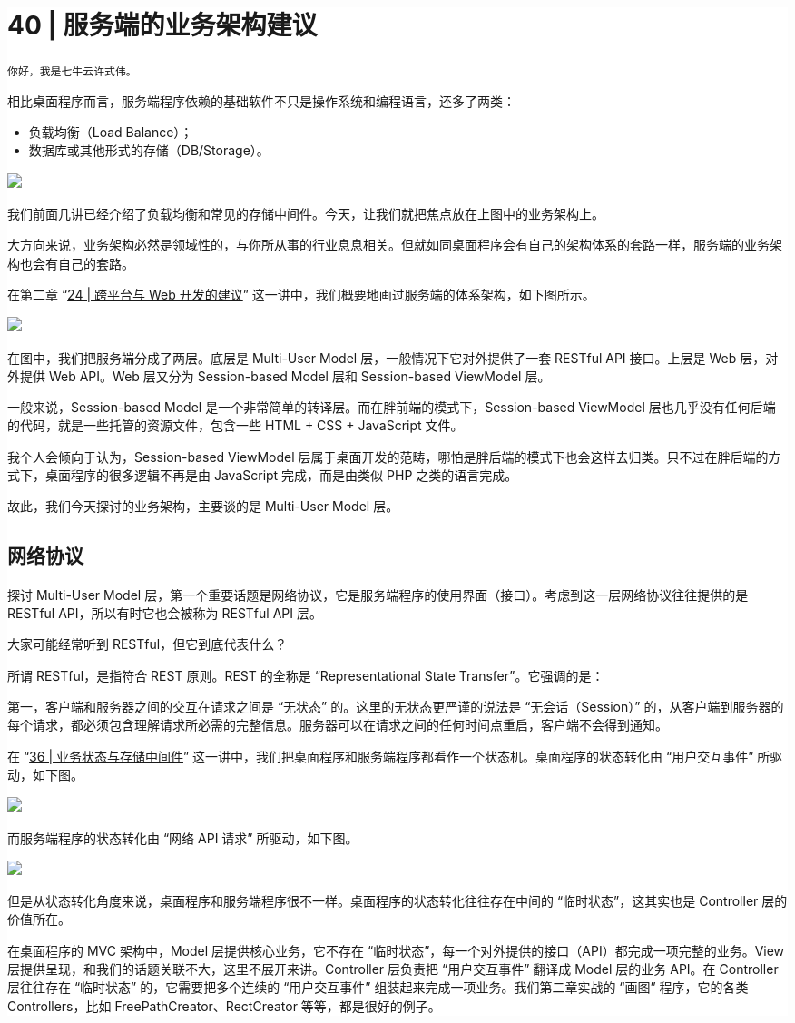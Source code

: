 # 40 | 服务端的业务架构建议

    你好，我是七牛云许式伟。

相比桌面程序而言，服务端程序依赖的基础软件不只是操作系统和编程语言，还多了两类：

*   负载均衡（Load Balance）；
*   数据库或其他形式的存储（DB/Storage）。

![](https://static001.geekbang.org/resource/image/89/82/895dbf7e39fb562215e0176ca4aad382.png)

我们前面几讲已经介绍了负载均衡和常见的存储中间件。今天，让我们就把焦点放在上图中的业务架构上。

大方向来说，业务架构必然是领域性的，与你所从事的行业息息相关。但就如同桌面程序会有自己的架构体系的套路一样，服务端的业务架构也会有自己的套路。

在第二章 “[24 | 跨平台与 Web 开发的建议](https://time.geekbang.org/column/article/107128)” 这一讲中，我们概要地画过服务端的体系架构，如下图所示。

![](https://static001.geekbang.org/resource/image/ab/19/ab04644742a45037db12b5f1708ec019.png)

在图中，我们把服务端分成了两层。底层是 Multi-User Model 层，一般情况下它对外提供了一套 RESTful API 接口。上层是 Web 层，对外提供 Web API。Web 层又分为 Session-based Model 层和 Session-based ViewModel 层。

一般来说，Session-based Model 是一个非常简单的转译层。而在胖前端的模式下，Session-based ViewModel 层也几乎没有任何后端的代码，就是一些托管的资源文件，包含一些 HTML + CSS + JavaScript 文件。

我个人会倾向于认为，Session-based ViewModel 层属于桌面开发的范畴，哪怕是胖后端的模式下也会这样去归类。只不过在胖后端的方式下，桌面程序的很多逻辑不再是由 JavaScript 完成，而是由类似 PHP 之类的语言完成。

故此，我们今天探讨的业务架构，主要谈的是 Multi-User Model 层。

## 网络协议

探讨 Multi-User Model 层，第一个重要话题是网络协议，它是服务端程序的使用界面（接口）。考虑到这一层网络协议往往提供的是 RESTful API，所以有时它也会被称为 RESTful API 层。

大家可能经常听到 RESTful，但它到底代表什么？

所谓 RESTful，是指符合 REST 原则。REST 的全称是 “Representational State Transfer”。它强调的是：

第一，客户端和服务器之间的交互在请求之间是 “无状态” 的。这里的无状态更严谨的说法是 “无会话（Session）” 的，从客户端到服务器的每个请求，都必须包含理解请求所必需的完整信息。服务器可以在请求之间的任何时间点重启，客户端不会得到通知。

在 “[36 | 业务状态与存储中间件](https://time.geekbang.org/column/article/127490)” 这一讲中，我们把桌面程序和服务端程序都看作一个状态机。桌面程序的状态转化由 “用户交互事件” 所驱动，如下图。

![](https://static001.geekbang.org/resource/image/b7/cb/b78bf287f43735f81ad7ac30dcf7d1cb.png)

而服务端程序的状态转化由 “网络 API 请求” 所驱动，如下图。

![](https://static001.geekbang.org/resource/image/d4/6b/d4adc97bcf06721304ad0d6c30c99c6b.png)

但是从状态转化角度来说，桌面程序和服务端程序很不一样。桌面程序的状态转化往往存在中间的 “临时状态”，这其实也是 Controller 层的价值所在。

在桌面程序的 MVC 架构中，Model 层提供核心业务，它不存在 “临时状态”，每一个对外提供的接口（API）都完成一项完整的业务。View 层提供呈现，和我们的话题关联不大，这里不展开来讲。Controller 层负责把 “用户交互事件” 翻译成 Model 层的业务 API。在 Controller 层往往存在 “临时状态” 的，它需要把多个连续的 “用户交互事件” 组装起来完成一项业务。我们第二章实战的 “画图” 程序，它的各类 Controllers，比如 FreePathCreator、RectCreator 等等，都是很好的例子。
